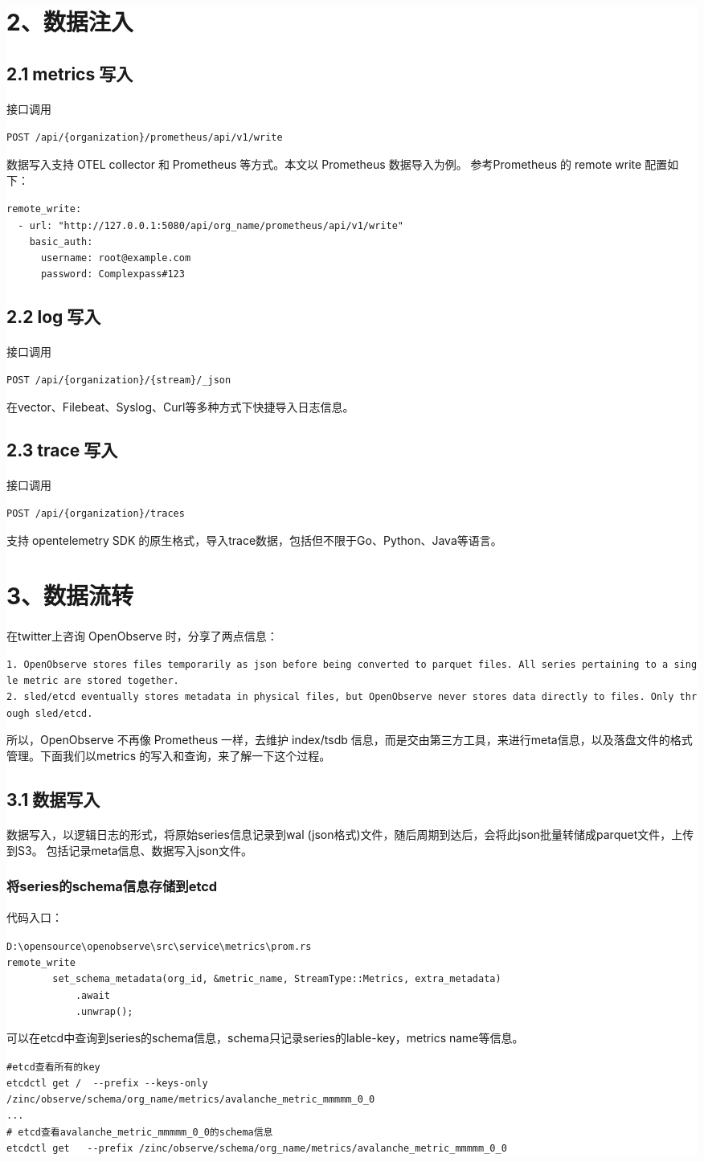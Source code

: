 # 2、数据注入
## 2.1 metrics 写入
接口调用
```
POST /api/{organization}/prometheus/api/v1/write
```
数据写入支持 OTEL collector 和 Prometheus 等方式。本文以 Prometheus 数据导入为例。
参考Prometheus 的 remote write 配置如下：
```
remote_write:
  - url: "http://127.0.0.1:5080/api/org_name/prometheus/api/v1/write"
    basic_auth:
      username: root@example.com
      password: Complexpass#123
```
## 2.2 log 写入
接口调用
```
POST /api/{organization}/{stream}/_json
```
在vector、Filebeat、Syslog、Curl等多种方式下快捷导入日志信息。
## 2.3 trace 写入
接口调用
```
POST /api/{organization}/traces
```
支持 opentelemetry SDK 的原生格式，导入trace数据，包括但不限于Go、Python、Java等语言。

# 3、数据流转
在twitter上咨询 OpenObserve 时，分享了两点信息：
```
1. OpenObserve stores files temporarily as json before being converted to parquet files. All series pertaining to a single metric are stored together.
2. sled/etcd eventually stores metadata in physical files, but OpenObserve never stores data directly to files. Only through sled/etcd.
```
所以，OpenObserve 不再像 Prometheus 一样，去维护 index/tsdb 信息，而是交由第三方工具，来进行meta信息，以及落盘文件的格式管理。下面我们以metrics 的写入和查询，来了解一下这个过程。
## 3.1 数据写入
数据写入，以逻辑日志的形式，将原始series信息记录到wal (json格式)文件，随后周期到达后，会将此json批量转储成parquet文件，上传到S3。
包括记录meta信息、数据写入json文件。

### 将series的schema信息存储到etcd
代码入口：
```
D:\opensource\openobserve\src\service\metrics\prom.rs
remote_write
        set_schema_metadata(org_id, &metric_name, StreamType::Metrics, extra_metadata)
            .await
            .unwrap();
```
可以在etcd中查询到series的schema信息，schema只记录series的lable-key，metrics name等信息。
```
#etcd查看所有的key
etcdctl get /  --prefix --keys-only 
/zinc/observe/schema/org_name/metrics/avalanche_metric_mmmmm_0_0
...
# etcd查看avalanche_metric_mmmmm_0_0的schema信息
etcdctl get   --prefix /zinc/observe/schema/org_name/metrics/avalanche_metric_mmmmm_0_0
```